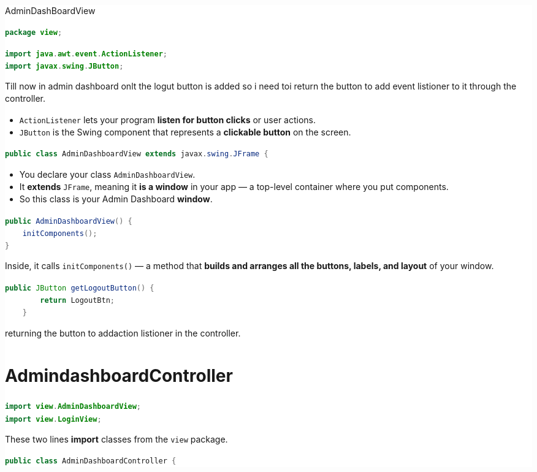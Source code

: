 AdminDashBoardView

```java
package view;

```

```java
import java.awt.event.ActionListener;
import javax.swing.JButton;
```

Till now in admin dashboard onlt the logut button is added so i need toi return the button to add event listioner to it through the controller.

- `ActionListener` lets your program **listen for button clicks** or user actions.
- `JButton` is the Swing component that represents a **clickable button** on the screen.

```java
public class AdminDashboardView extends javax.swing.JFrame {

```

- You declare your class `AdminDashboardView`.
- It **extends** `JFrame`, meaning it **is a window** in your app — a top-level container where you put components.
- So this class is your Admin Dashboard **window**.

```java
public AdminDashboardView() {
    initComponents();
}

```

Inside, it calls `initComponents()` — a method that **builds and arranges all the buttons, labels, and layout** of your window.

```java
public JButton getLogoutButton() {
        return LogoutBtn;
    }
```

returning the button to addaction listioner in the controller.

# AdmindashboardController

```java
import view.AdminDashboardView;
import view.LoginView;
```

These two lines **import** classes from the `view` package.

```java
public class AdminDashboardController {

```
